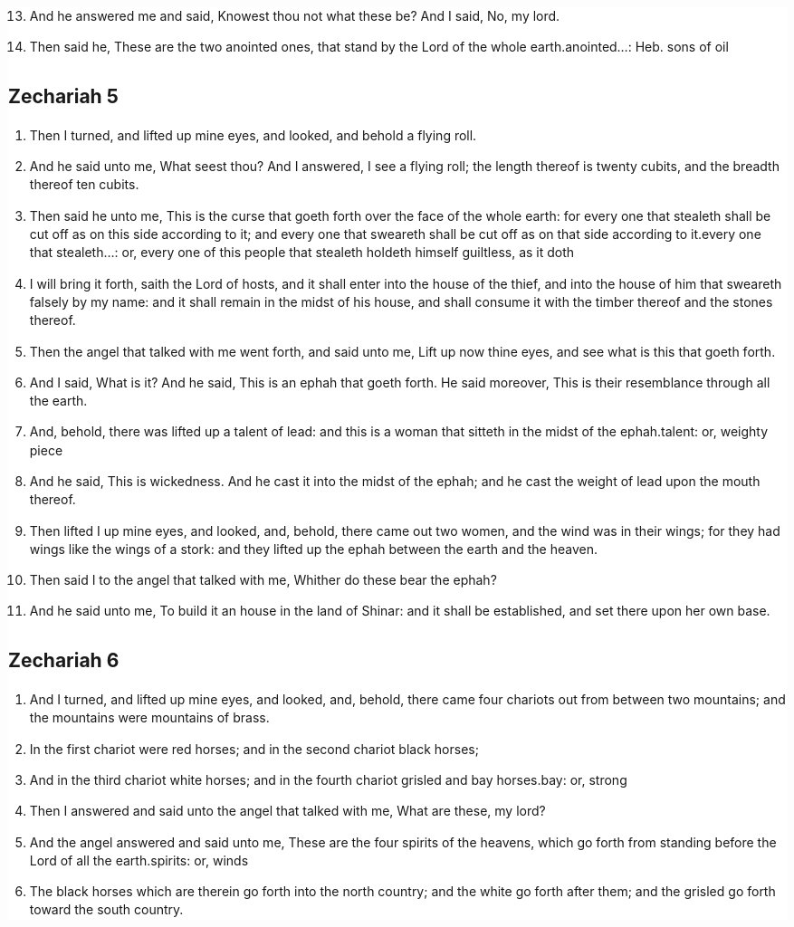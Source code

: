 13. And he answered me and said, Knowest thou not what these be? And I said, No, my lord.

14. Then said he, These are the two anointed ones, that stand by the Lord of the whole earth.anointed…: Heb. sons of oil 

## Zechariah 5

1. Then I turned, and lifted up mine eyes, and looked, and behold a flying roll.

2. And he said unto me, What seest thou? And I answered, I see a flying roll; the length thereof is twenty cubits, and the breadth thereof ten cubits.

3. Then said he unto me, This is the curse that goeth forth over the face of the whole earth: for every one that stealeth shall be cut off as on this side according to it; and every one that sweareth shall be cut off as on that side according to it.every one that stealeth…: or, every one of this people that stealeth holdeth himself guiltless, as it doth

4. I will bring it forth, saith the Lord of hosts, and it shall enter into the house of the thief, and into the house of him that sweareth falsely by my name: and it shall remain in the midst of his house, and shall consume it with the timber thereof and the stones thereof.

5. Then the angel that talked with me went forth, and said unto me, Lift up now thine eyes, and see what is this that goeth forth.

6. And I said, What is it? And he said, This is an ephah that goeth forth. He said moreover, This is their resemblance through all the earth.

7. And, behold, there was lifted up a talent of lead: and this is a woman that sitteth in the midst of the ephah.talent: or, weighty piece

8. And he said, This is wickedness. And he cast it into the midst of the ephah; and he cast the weight of lead upon the mouth thereof.

9. Then lifted I up mine eyes, and looked, and, behold, there came out two women, and the wind was in their wings; for they had wings like the wings of a stork: and they lifted up the ephah between the earth and the heaven.

10. Then said I to the angel that talked with me, Whither do these bear the ephah?

11. And he said unto me, To build it an house in the land of Shinar: and it shall be established, and set there upon her own base. 

## Zechariah 6

1. And I turned, and lifted up mine eyes, and looked, and, behold, there came four chariots out from between two mountains; and the mountains were mountains of brass.

2. In the first chariot were red horses; and in the second chariot black horses;

3. And in the third chariot white horses; and in the fourth chariot grisled and bay horses.bay: or, strong

4. Then I answered and said unto the angel that talked with me, What are these, my lord?

5. And the angel answered and said unto me, These are the four spirits of the heavens, which go forth from standing before the Lord of all the earth.spirits: or, winds

6. The black horses which are therein go forth into the north country; and the white go forth after them; and the grisled go forth toward the south country.
